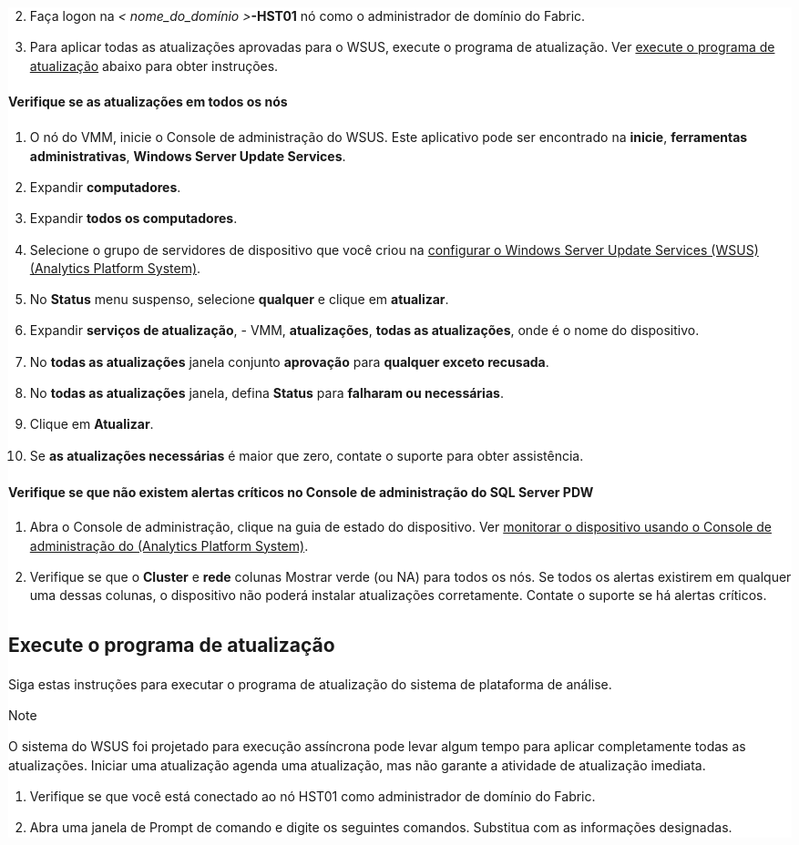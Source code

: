 2.  Faça logon na _< nome_do_domínio >_**-HST01** nó como o administrador de domínio do Fabric.  
  
3.  Para aplicar todas as atualizações aprovadas para o WSUS, execute o programa de atualização. Ver [execute o programa de atualização](#RunUpdateWizard) abaixo para obter instruções.  
  
#### <a name="verify-the-updates-on-all-nodes"></a>Verifique se as atualizações em todos os nós  
  
1.  O nó do VMM, inicie o Console de administração do WSUS. Este aplicativo pode ser encontrado na **inicie**, **ferramentas administrativas**, **Windows Server Update Services**.  
  
2.  Expandir **computadores**.  
  
3.  Expandir **todos os computadores**.  
  
4.  Selecione o grupo de servidores de dispositivo que você criou na [configurar o Windows Server Update Services &#40;WSUS&#41; &#40;Analytics Platform System&#41;](configure-windows-server-update-services-wsus.md).  
  
5.  No **Status** menu suspenso, selecione **qualquer** e clique em **atualizar**.  
  
6.  Expandir **serviços de atualização**, *<appliance name>*- VMM, **atualizações**, **todas as atualizações**, onde *<appliance name>* é o nome do dispositivo.  
  
7.  No **todas as atualizações** janela conjunto **aprovação** para **qualquer exceto recusada**.  
  
8.  No **todas as atualizações** janela, defina **Status** para **falharam ou necessárias**.  
  
9. Clique em **Atualizar**.  
  
10. Se **as atualizações necessárias** é maior que zero, contate o suporte para obter assistência.  
  
#### <a name="ensure-there-are-no-critical-alerts-in-the-sql-server-pdw-admin-console"></a>Verifique se que não existem alertas críticos no Console de administração do SQL Server PDW  
  
1.  Abra o Console de administração, clique na guia de estado do dispositivo. Ver [monitorar o dispositivo usando o Console de administração do &#40;Analytics Platform System&#41;](monitor-the-appliance-by-using-the-admin-console.md).  
  
2.  Verifique se que o **Cluster** e **rede** colunas Mostrar verde (ou NA) para todos os nós. Se todos os alertas existirem em qualquer uma dessas colunas, o dispositivo não poderá instalar atualizações corretamente. Contate o suporte se há alertas críticos.  
  
## <a name="RunUpdateWizard"></a>Execute o programa de atualização  
Siga estas instruções para executar o programa de atualização do sistema de plataforma de análise.  
  
> [!NOTE]  
> O sistema do WSUS foi projetado para execução assíncrona pode levar algum tempo para aplicar completamente todas as atualizações. Iniciar uma atualização agenda uma atualização, mas não garante a atividade de atualização imediata.  
  
1.  Verifique se que você está conectado ao nó HST01 como administrador de domínio do Fabric.  
  
2.  Abra uma janela de Prompt de comando e digite os seguintes comandos. Substitua *<parameter>* com as informações designadas.  
  